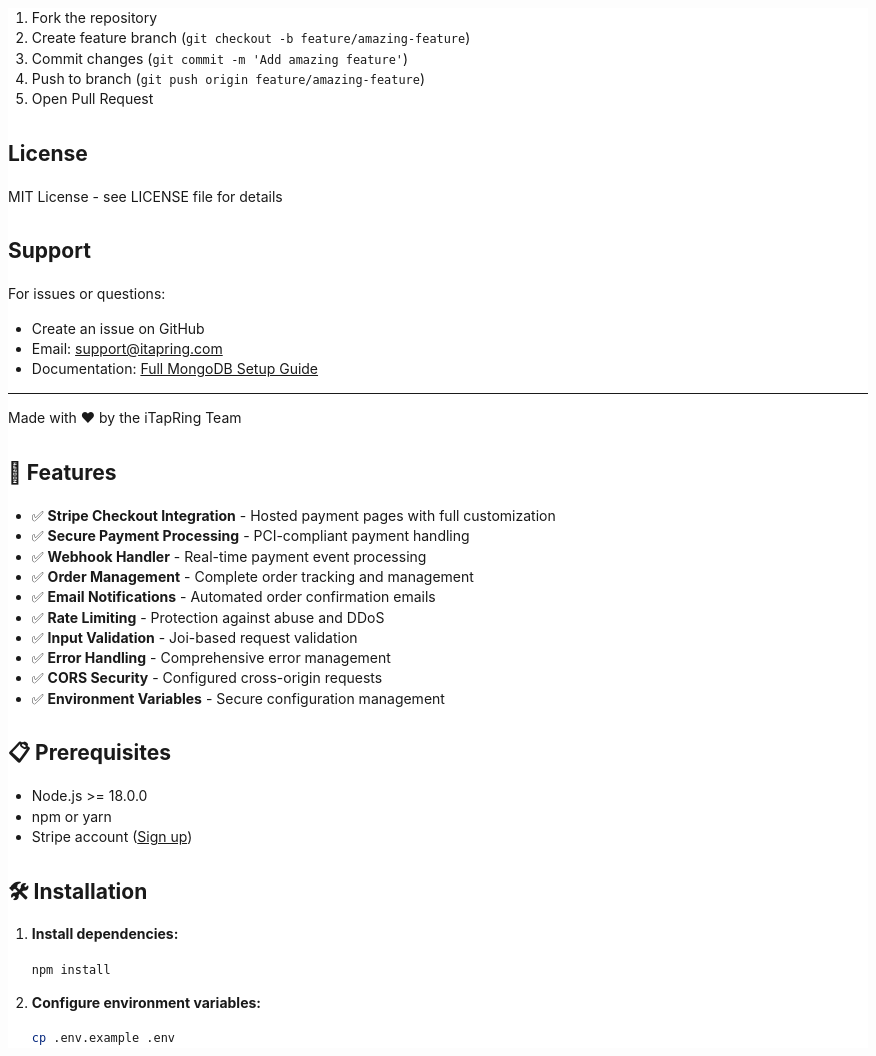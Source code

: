 1. Fork the repository
2. Create feature branch (`git checkout -b feature/amazing-feature`)
3. Commit changes (`git commit -m 'Add amazing feature'`)
4. Push to branch (`git push origin feature/amazing-feature`)
5. Open Pull Request

## License

MIT License - see LICENSE file for details

## Support

For issues or questions:

- Create an issue on GitHub
- Email: support@itapring.com
- Documentation: [Full MongoDB Setup Guide](./MONGODB_SETUP.md)

---

Made with ❤️ by the iTapRing Team

## 🚀 Features

- ✅ **Stripe Checkout Integration** - Hosted payment pages with full customization
- ✅ **Secure Payment Processing** - PCI-compliant payment handling
- ✅ **Webhook Handler** - Real-time payment event processing
- ✅ **Order Management** - Complete order tracking and management
- ✅ **Email Notifications** - Automated order confirmation emails
- ✅ **Rate Limiting** - Protection against abuse and DDoS
- ✅ **Input Validation** - Joi-based request validation
- ✅ **Error Handling** - Comprehensive error management
- ✅ **CORS Security** - Configured cross-origin requests
- ✅ **Environment Variables** - Secure configuration management

## 📋 Prerequisites

- Node.js >= 18.0.0
- npm or yarn
- Stripe account ([Sign up](https://dashboard.stripe.com/register))

## 🛠️ Installation

1. **Install dependencies:**

   ```bash
   npm install
   ```

2. **Configure environment variables:**

   ```bash
   cp .env.example .env
   ```
